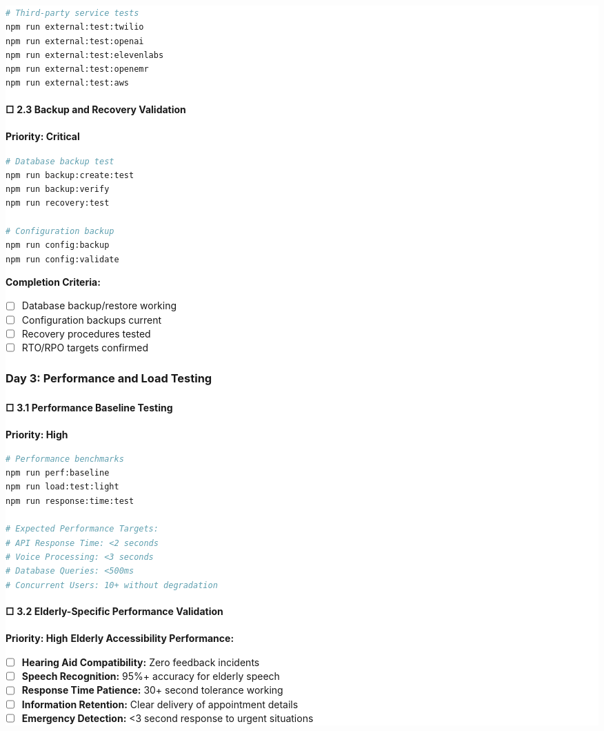 ```bash
# Third-party service tests
npm run external:test:twilio
npm run external:test:openai
npm run external:test:elevenlabs
npm run external:test:openemr
npm run external:test:aws
```

#### □ **2.3 Backup and Recovery Validation**
**Priority: Critical**
```bash
# Database backup test
npm run backup:create:test
npm run backup:verify
npm run recovery:test

# Configuration backup
npm run config:backup
npm run config:validate
```
**Completion Criteria:**
- [ ] Database backup/restore working
- [ ] Configuration backups current
- [ ] Recovery procedures tested
- [ ] RTO/RPO targets confirmed

### Day 3: Performance and Load Testing

#### □ **3.1 Performance Baseline Testing**
**Priority: High**
```bash
# Performance benchmarks
npm run perf:baseline
npm run load:test:light
npm run response:time:test

# Expected Performance Targets:
# API Response Time: <2 seconds
# Voice Processing: <3 seconds
# Database Queries: <500ms
# Concurrent Users: 10+ without degradation
```

#### □ **3.2 Elderly-Specific Performance Validation**
**Priority: High**
**Elderly Accessibility Performance:**
- [ ] **Hearing Aid Compatibility:** Zero feedback incidents
- [ ] **Speech Recognition:** 95%+ accuracy for elderly speech
- [ ] **Response Time Patience:** 30+ second tolerance working
- [ ] **Information Retention:** Clear delivery of appointment details
- [ ] **Emergency Detection:** <3 second response to urgent situations
